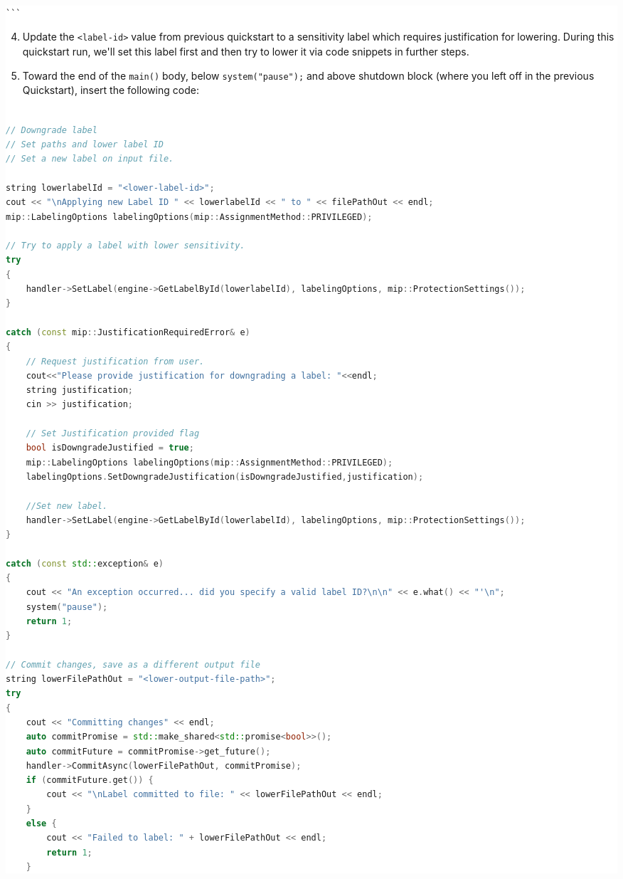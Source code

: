     ```

4. Update the `<label-id>` value from previous quickstart to a sensitivity label which requires justification for lowering. During this quickstart run, we'll set this label first and then try to lower it via code snippets in further steps.

5. Toward the end of the `main()` body, below `system("pause");` and above shutdown block (where you left off in the previous Quickstart), insert the following code:

```cpp

// Downgrade label
// Set paths and lower label ID
// Set a new label on input file.

string lowerlabelId = "<lower-label-id>";
cout << "\nApplying new Label ID " << lowerlabelId << " to " << filePathOut << endl;
mip::LabelingOptions labelingOptions(mip::AssignmentMethod::PRIVILEGED);

// Try to apply a label with lower sensitivity.
try
{
    handler->SetLabel(engine->GetLabelById(lowerlabelId), labelingOptions, mip::ProtectionSettings());
}

catch (const mip::JustificationRequiredError& e)
{
    // Request justification from user.
    cout<<"Please provide justification for downgrading a label: "<<endl;
    string justification;
    cin >> justification;

    // Set Justification provided flag
    bool isDowngradeJustified = true;
    mip::LabelingOptions labelingOptions(mip::AssignmentMethod::PRIVILEGED);
    labelingOptions.SetDowngradeJustification(isDowngradeJustified,justification);

    //Set new label.
    handler->SetLabel(engine->GetLabelById(lowerlabelId), labelingOptions, mip::ProtectionSettings());
}

catch (const std::exception& e)
{
    cout << "An exception occurred... did you specify a valid label ID?\n\n" << e.what() << "'\n";
    system("pause");
    return 1;
}

// Commit changes, save as a different output file
string lowerFilePathOut = "<lower-output-file-path>";
try
{
    cout << "Committing changes" << endl;
    auto commitPromise = std::make_shared<std::promise<bool>>();
    auto commitFuture = commitPromise->get_future();
    handler->CommitAsync(lowerFilePathOut, commitPromise);
    if (commitFuture.get()) {
        cout << "\nLabel committed to file: " << lowerFilePathOut << endl;
    }
    else {
        cout << "Failed to label: " + lowerFilePathOut << endl;
        return 1;
    }
```